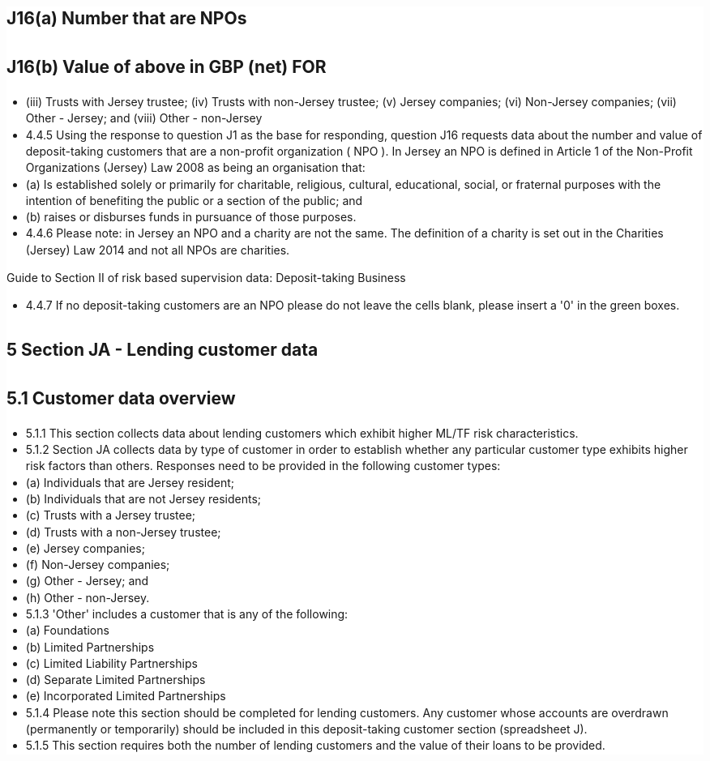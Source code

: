 ## J16(a)   Number that are NPOs

## J16(b)   Value of above in GBP (net) FOR

- (iii) Trusts with Jersey trustee; (iv) Trusts with non-Jersey trustee; (v) Jersey companies; (vi) Non-Jersey companies; (vii) Other - Jersey; and (viii) Other - non-Jersey
- 4.4.5 Using the response to question J1 as the base for responding, question J16 requests data about the number and value of deposit-taking customers that are a non-profit organization ( NPO ). In Jersey an NPO is defined in Article 1 of the Non-Profit Organizations (Jersey) Law 2008 as being an organisation that:
- (a) Is established solely or primarily for charitable, religious, cultural, educational, social, or fraternal purposes with the intention of benefiting the public or a section of the public; and
- (b) raises or disburses funds in pursuance of those purposes.
- 4.4.6 Please note: in Jersey an NPO and a charity are not the same. The definition of a charity is set out in the Charities (Jersey) Law 2014 and not all NPOs are charities.

Guide to Section II of risk based supervision data: Deposit-taking Business

- 4.4.7 If no deposit-taking customers are an NPO please do not leave the cells blank, please insert a '0' in the green boxes.

## 5 Section JA - Lending customer data

## 5.1 Customer data overview

- 5.1.1 This section collects data about lending customers which exhibit higher ML/TF risk characteristics.
- 5.1.2 Section JA collects data by type of customer in order to establish whether any particular customer type exhibits higher risk factors than others. Responses need to be provided in the following customer types:
- (a) Individuals that are Jersey resident;
- (b) Individuals that are not Jersey residents;
- (c) Trusts with a Jersey trustee;
- (d) Trusts with a non-Jersey trustee;
- (e) Jersey companies;
- (f) Non-Jersey companies;
- (g) Other - Jersey; and
- (h) Other - non-Jersey.
- 5.1.3 'Other' includes a customer that is any of the following:
- (a) Foundations
- (b) Limited Partnerships
- (c) Limited Liability Partnerships
- (d) Separate Limited Partnerships
- (e) Incorporated Limited Partnerships
- 5.1.4 Please note this section should be completed for lending customers. Any customer whose accounts are overdrawn (permanently or temporarily) should be included in this deposit-taking customer section (spreadsheet J).
- 5.1.5 This section requires both the number of lending customers and the value of their loans to be provided.
